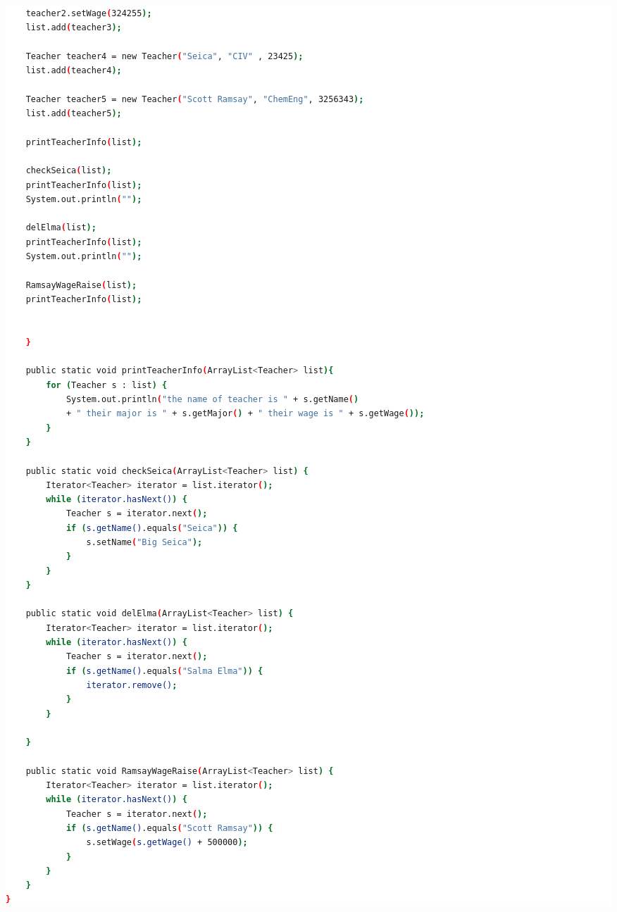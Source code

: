 ```bash
    teacher2.setWage(324255);
    list.add(teacher3);

    Teacher teacher4 = new Teacher("Seica", "CIV" , 23425);
    list.add(teacher4);

    Teacher teacher5 = new Teacher("Scott Ramsay", "ChemEng", 3256343);
    list.add(teacher5);
    
    printTeacherInfo(list);

    checkSeica(list);
    printTeacherInfo(list);
    System.out.println("");

    delElma(list);
    printTeacherInfo(list);
    System.out.println("");

    RamsayWageRaise(list);
    printTeacherInfo(list);


    }

    public static void printTeacherInfo(ArrayList<Teacher> list){
        for (Teacher s : list) {
            System.out.println("the name of teacher is " + s.getName()
            + " their major is " + s.getMajor() + " their wage is " + s.getWage());
        }
    }

    public static void checkSeica(ArrayList<Teacher> list) {
        Iterator<Teacher> iterator = list.iterator();
        while (iterator.hasNext()) {
            Teacher s = iterator.next();
            if (s.getName().equals("Seica")) {
                s.setName("Big Seica");
            }
        }
    }

    public static void delElma(ArrayList<Teacher> list) {
        Iterator<Teacher> iterator = list.iterator();
        while (iterator.hasNext()) {
            Teacher s = iterator.next();
            if (s.getName().equals("Salma Elma")) {
                iterator.remove();
            }
        }
        
    }

    public static void RamsayWageRaise(ArrayList<Teacher> list) {
        Iterator<Teacher> iterator = list.iterator();
        while (iterator.hasNext()) {
            Teacher s = iterator.next();
            if (s.getName().equals("Scott Ramsay")) {
                s.setWage(s.getWage() + 500000);
            }
        }
    }
}
```
